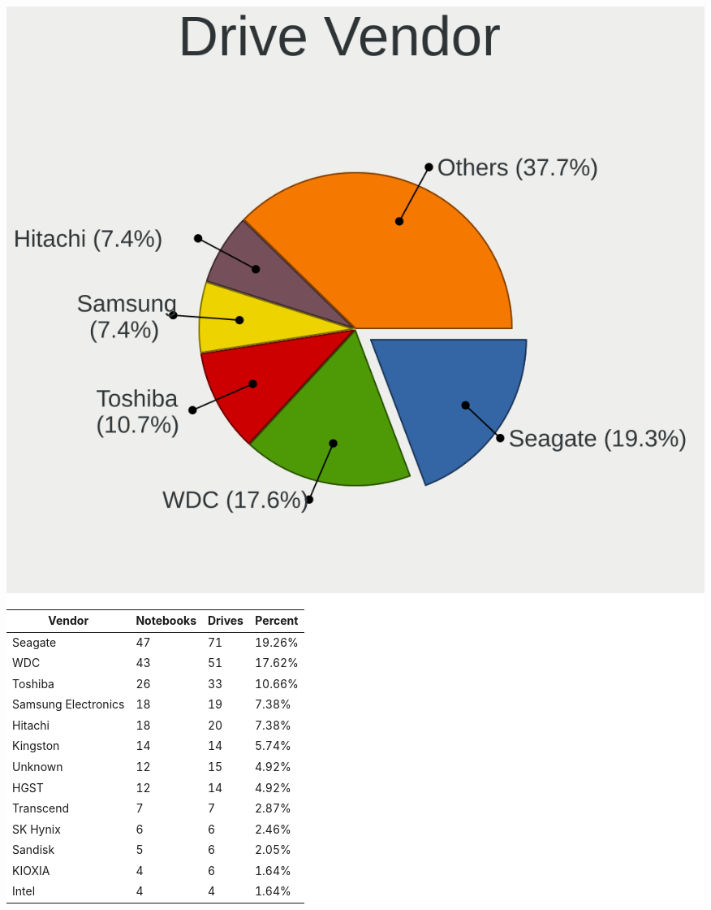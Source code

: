 ![Drive Vendor](./images/pie_chart/drive_vendor.svg)


| Vendor              | Notebooks | Drives | Percent |
|---------------------|-----------|--------|---------|
| Seagate             | 47        | 71     | 19.26%  |
| WDC                 | 43        | 51     | 17.62%  |
| Toshiba             | 26        | 33     | 10.66%  |
| Samsung Electronics | 18        | 19     | 7.38%   |
| Hitachi             | 18        | 20     | 7.38%   |
| Kingston            | 14        | 14     | 5.74%   |
| Unknown             | 12        | 15     | 4.92%   |
| HGST                | 12        | 14     | 4.92%   |
| Transcend           | 7         | 7      | 2.87%   |
| SK Hynix            | 6         | 6      | 2.46%   |
| Sandisk             | 5         | 6      | 2.05%   |
| KIOXIA              | 4         | 6      | 1.64%   |
| Intel               | 4         | 4      | 1.64%   |
